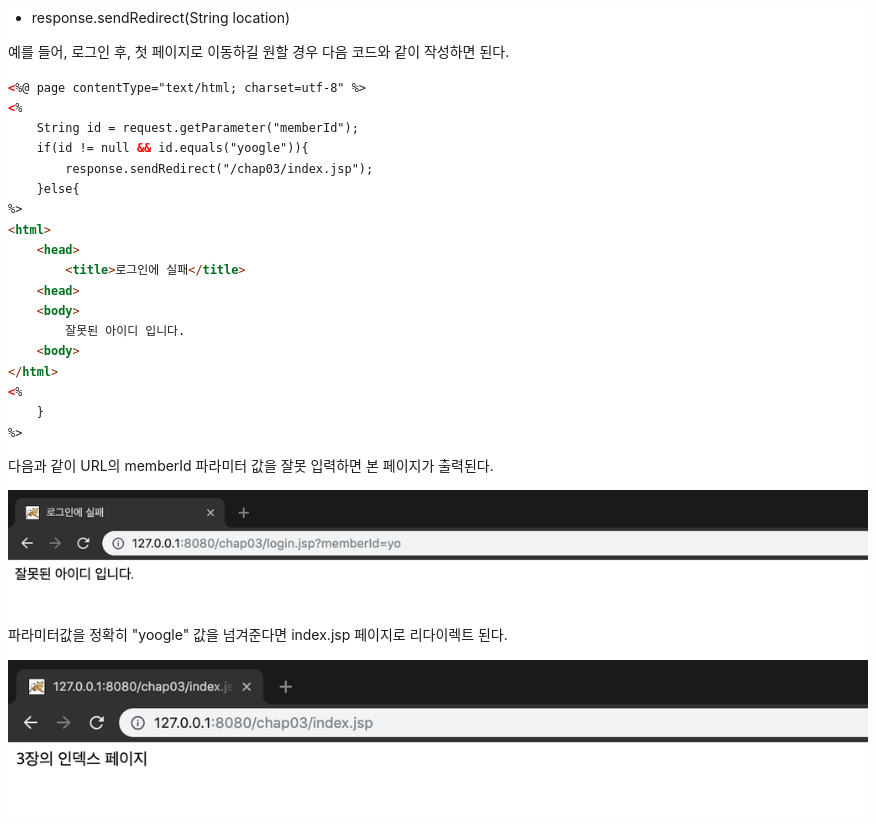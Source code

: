 - response.sendRedirect(String location)

예를 들어, 로그인 후, 첫 페이지로 이동하길 원할 경우 다음 코드와 같이 작성하면 된다.

```html
<%@ page contentType="text/html; charset=utf-8" %>
<%
    String id = request.getParameter("memberId");
    if(id != null && id.equals("yoogle")){
        response.sendRedirect("/chap03/index.jsp");
    }else{
%>
<html>
    <head>
        <title>로그인에 실패</title>
    <head>
    <body>
        잘못된 아이디 입니다.
    <body>
</html>
<%
    }
%>
```

다음과 같이 URL의 memberId 파라미터 값을 잘못 입력하면 본 페이지가 출력된다.

![img5-9](/assets/images/JSP/img5-9.png)

파라미터값을 정확히 "yoogle" 값을 넘겨준다면 index.jsp 페이지로 리다이렉트 된다.

![img5-10](/assets/images/JSP/img5-10.png)